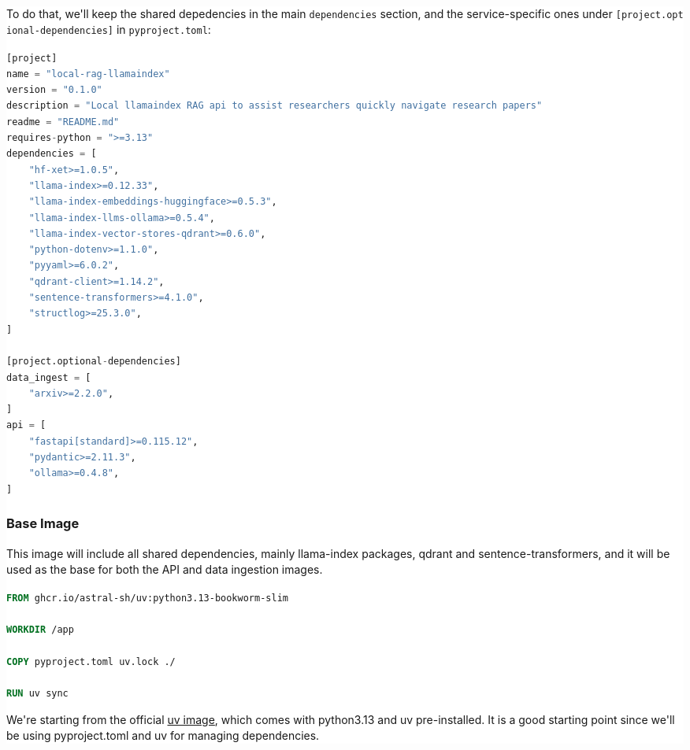 
To do that, we'll keep the shared depedencies in the main `dependencies` section, and the service-specific ones under `[project.optional-dependencies]` in `pyproject.toml`:

```python
[project]
name = "local-rag-llamaindex"
version = "0.1.0"
description = "Local llamaindex RAG api to assist researchers quickly navigate research papers"
readme = "README.md"
requires-python = ">=3.13"
dependencies = [
    "hf-xet>=1.0.5",
    "llama-index>=0.12.33",
    "llama-index-embeddings-huggingface>=0.5.3",
    "llama-index-llms-ollama>=0.5.4",
    "llama-index-vector-stores-qdrant>=0.6.0",
    "python-dotenv>=1.1.0",
    "pyyaml>=6.0.2",
    "qdrant-client>=1.14.2",
    "sentence-transformers>=4.1.0",
    "structlog>=25.3.0",
]

[project.optional-dependencies]
data_ingest = [
    "arxiv>=2.2.0",
]
api = [
    "fastapi[standard]>=0.115.12",
    "pydantic>=2.11.3",
    "ollama>=0.4.8",
]
```

### Base Image

This image will include all shared dependencies, mainly llama-index packages, qdrant and sentence-transformers, and it will be used as the base for both the API and data ingestion images.

```Dockerfile
FROM ghcr.io/astral-sh/uv:python3.13-bookworm-slim

WORKDIR /app

COPY pyproject.toml uv.lock ./

RUN uv sync
```

We're starting from the official [uv image](https://docs.astral.sh/uv/guides/integration/docker/#available-images), which comes with python3.13 and uv pre-installed. It is a good starting point since we'll be using pyproject.toml and uv for managing dependencies.
